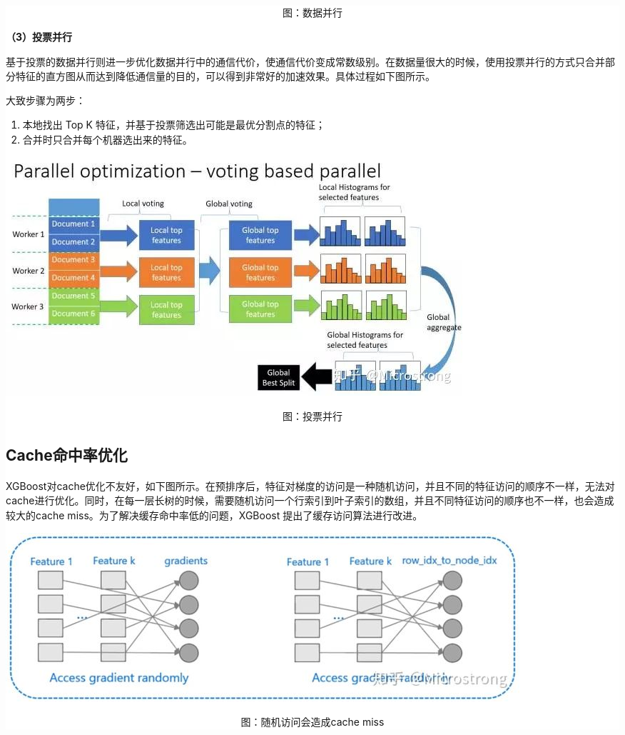 <center>图：数据并行</center>

**（3）投票并行**

基于投票的数据并行则进一步优化数据并行中的通信代价，使通信代价变成常数级别。在数据量很大的时候，使用投票并行的方式只合并部分特征的直方图从而达到降低通信量的目的，可以得到非常好的加速效果。具体过程如下图所示。

大致步骤为两步：

1. 本地找出 Top K 特征，并基于投票筛选出可能是最优分割点的特征；
2. 合并时只合并每个机器选出来的特征。

![](./images/LightGBM/LightGBM-20201215-223658-255996.jpg)

<center>图：投票并行</center>

## Cache命中率优化

XGBoost对cache优化不友好，如下图所示。在预排序后，特征对梯度的访问是一种随机访问，并且不同的特征访问的顺序不一样，无法对cache进行优化。同时，在每一层长树的时候，需要随机访问一个行索引到叶子索引的数组，并且不同特征访问的顺序也不一样，也会造成较大的cache miss。为了解决缓存命中率低的问题，XGBoost 提出了缓存访问算法进行改进。

![](./images/LightGBM/LightGBM-20201215-223658-232231.jpg)

<center>图：随机访问会造成cache miss</center>
